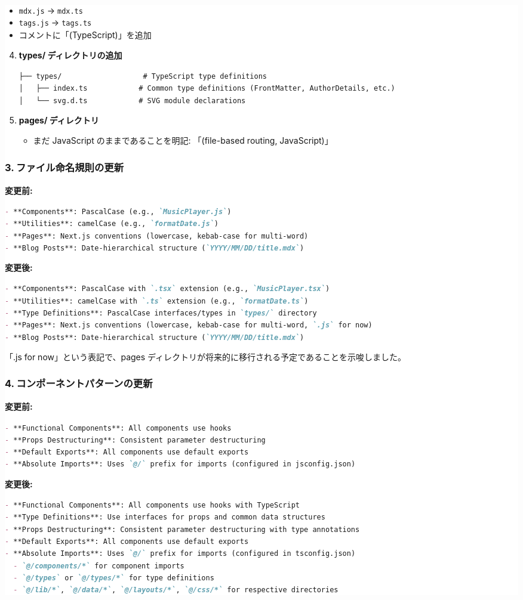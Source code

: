    - `mdx.js` → `mdx.ts`
   - `tags.js` → `tags.ts`
   - コメントに「(TypeScript)」を追加

4. **types/ ディレクトリの追加**

   ```
   ├── types/                   # TypeScript type definitions
   │   ├── index.ts            # Common type definitions (FrontMatter, AuthorDetails, etc.)
   │   └── svg.d.ts            # SVG module declarations
   ```

5. **pages/ ディレクトリ**
   - まだ JavaScript のままであることを明記: 「(file-based routing, JavaScript)」

### 3. ファイル命名規則の更新

**変更前:**

```markdown
- **Components**: PascalCase (e.g., `MusicPlayer.js`)
- **Utilities**: camelCase (e.g., `formatDate.js`)
- **Pages**: Next.js conventions (lowercase, kebab-case for multi-word)
- **Blog Posts**: Date-hierarchical structure (`YYYY/MM/DD/title.mdx`)
```

**変更後:**

```markdown
- **Components**: PascalCase with `.tsx` extension (e.g., `MusicPlayer.tsx`)
- **Utilities**: camelCase with `.ts` extension (e.g., `formatDate.ts`)
- **Type Definitions**: PascalCase interfaces/types in `types/` directory
- **Pages**: Next.js conventions (lowercase, kebab-case for multi-word, `.js` for now)
- **Blog Posts**: Date-hierarchical structure (`YYYY/MM/DD/title.mdx`)
```

「.js for now」という表記で、pages ディレクトリが将来的に移行される予定であることを示唆しました。

### 4. コンポーネントパターンの更新

**変更前:**

```markdown
- **Functional Components**: All components use hooks
- **Props Destructuring**: Consistent parameter destructuring
- **Default Exports**: All components use default exports
- **Absolute Imports**: Uses `@/` prefix for imports (configured in jsconfig.json)
```

**変更後:**

```markdown
- **Functional Components**: All components use hooks with TypeScript
- **Type Definitions**: Use interfaces for props and common data structures
- **Props Destructuring**: Consistent parameter destructuring with type annotations
- **Default Exports**: All components use default exports
- **Absolute Imports**: Uses `@/` prefix for imports (configured in tsconfig.json)
  - `@/components/*` for component imports
  - `@/types` or `@/types/*` for type definitions
  - `@/lib/*`, `@/data/*`, `@/layouts/*`, `@/css/*` for respective directories
```

